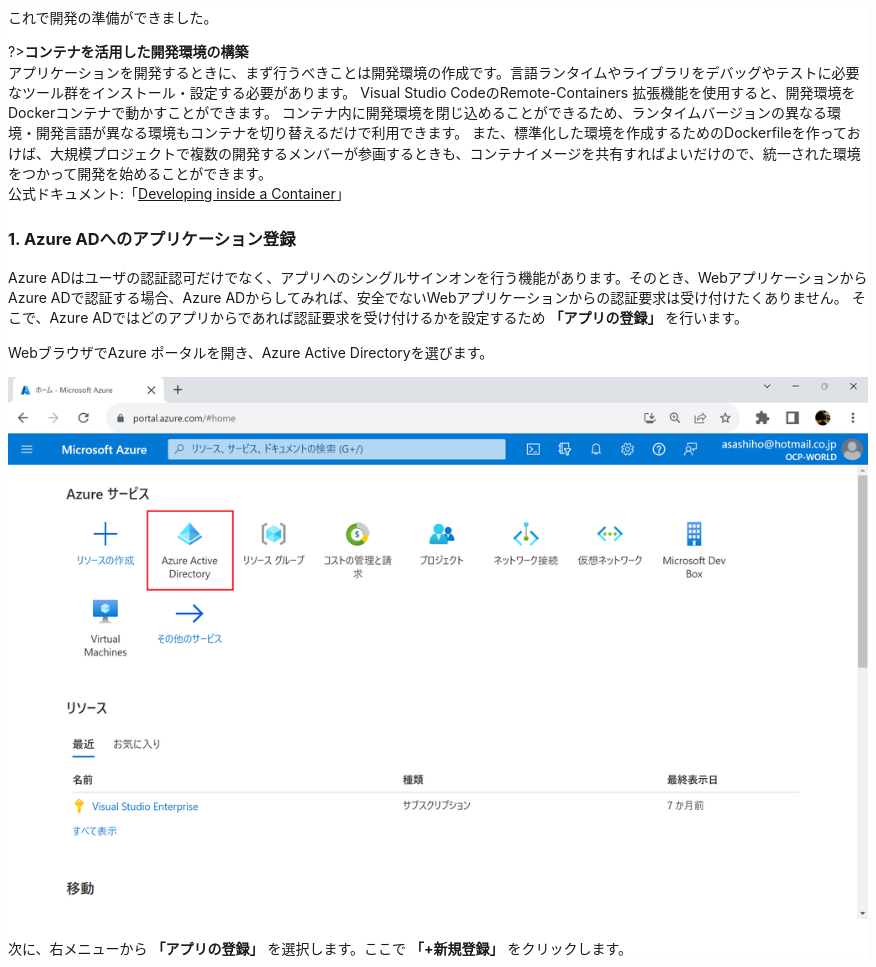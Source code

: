 これで開発の準備ができました。


?>**コンテナを活用した開発環境の構築**<br>
アプリケーションを開発するときに、まず行うべきことは開発環境の作成です。言語ランタイムやライブラリをデバッグやテストに必要なツール群をインストール・設定する必要があります。
Visual Studio CodeのRemote-Containers 拡張機能を使用すると、開発環境をDockerコンテナで動かすことができます。
コンテナ内に開発環境を閉じ込めることができるため、ランタイムバージョンの異なる環境・開発言語が異なる環境もコンテナを切り替えるだけで利用できます。
また、標準化した環境を作成するためのDockerfileを作っておけば、大規模プロジェクトで複数の開発するメンバーが参画するときも、コンテナイメージを共有すればよいだけので、統一された環境をつかって開発を始めることができます。<br>
 公式ドキュメント:「[Developing inside a Container](https://code.visualstudio.com/docs/remote/containers)」

### 1. Azure ADへのアプリケーション登録
Azure ADはユーザの認証認可だけでなく、アプリへのシングルサインオンを行う機能があります。そのとき、WebアプリケーションからAzure ADで認証する場合、Azure ADからしてみれば、安全でないWebアプリケーションからの認証要求は受け付けたくありません。
そこで、Azure ADではどのアプリからであれば認証要求を受け付けるかを設定するため **「アプリの登録」** を行います。

WebブラウザでAzure ポータルを開き、Azure Active Directoryを選びます。

![](images/select-aad.png)

次に、右メニューから **「アプリの登録」** を選択します。ここで **「+新規登録」** をクリックします。